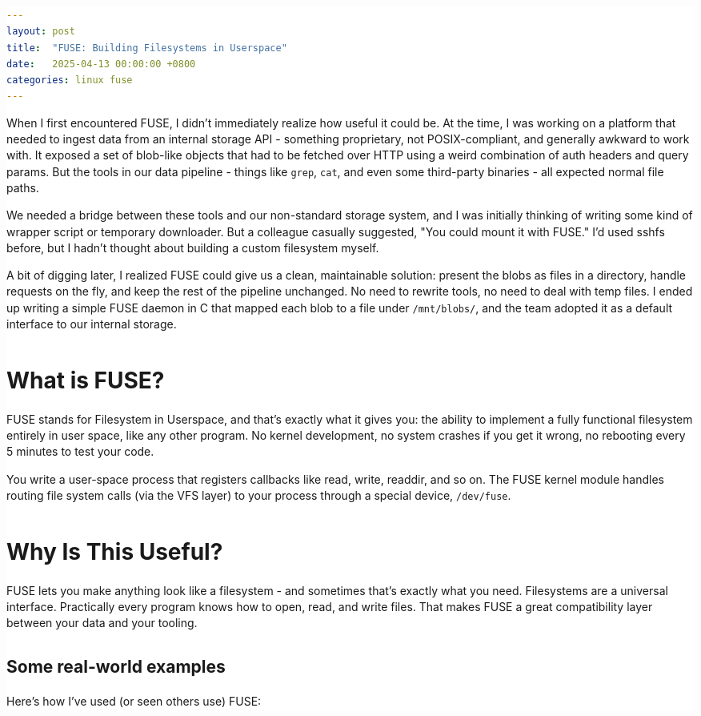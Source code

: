 ```yaml
---
layout: post
title:  "FUSE: Building Filesystems in Userspace"
date:   2025-04-13 00:00:00 +0800
categories: linux fuse
---
```


When I first encountered FUSE, I didn’t immediately realize how useful it could
be. At the time, I was working on a platform that needed to ingest data from an
internal storage API - something proprietary, not POSIX-compliant, and
generally awkward to work with. It exposed a set of blob-like objects that had
to be fetched over HTTP using a weird combination of auth headers and query
params. But the tools in our data pipeline - things like `grep`, `cat`, and
even some third-party binaries - all expected normal file paths.

We needed a bridge between these tools and our non-standard storage system, and
I was initially thinking of writing some kind of wrapper script or temporary
downloader. But a colleague casually suggested, "You could mount it with FUSE."
I’d used sshfs before, but I hadn’t thought about building a custom filesystem
myself.

A bit of digging later, I realized FUSE could give us a clean, maintainable
solution: present the blobs as files in a directory, handle requests on the
fly, and keep the rest of the pipeline unchanged. No need to rewrite tools, no
need to deal with temp files. I ended up writing a simple FUSE daemon in C that
mapped each blob to a file under `/mnt/blobs/`, and the team adopted it as a
default interface to our internal storage.

# What is FUSE?

FUSE stands for Filesystem in Userspace, and that’s exactly what it gives you:
the ability to implement a fully functional filesystem entirely in user space,
like any other program. No kernel development, no system crashes if you get it
wrong, no rebooting every 5 minutes to test your code.

You write a user-space process that registers callbacks like read, write,
readdir, and so on. The FUSE kernel module handles routing file system calls
(via the VFS layer) to your process through a special device, `/dev/fuse`.

# Why Is This Useful?

FUSE lets you make anything look like a filesystem - and sometimes that’s
exactly what you need. Filesystems are a universal interface. Practically every
program knows how to open, read, and write files. That makes FUSE a great
compatibility layer between your data and your tooling.

## Some real-world examples

Here’s how I’ve used (or seen others use) FUSE:
